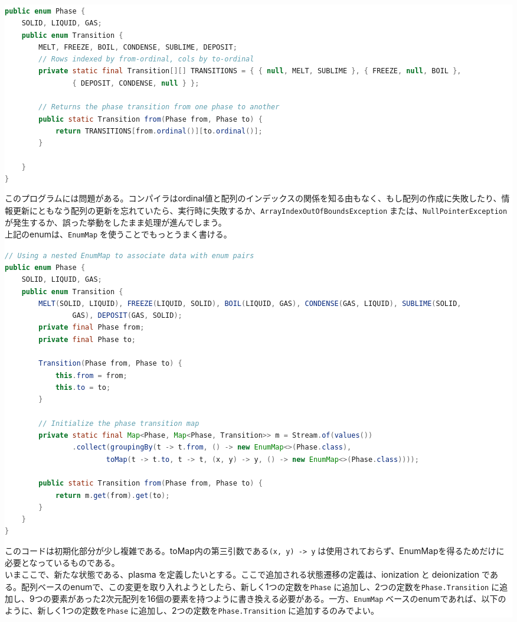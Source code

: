 ```java
public enum Phase {
    SOLID, LIQUID, GAS;
    public enum Transition {
        MELT, FREEZE, BOIL, CONDENSE, SUBLIME, DEPOSIT;
        // Rows indexed by from-ordinal, cols by to-ordinal
        private static final Transition[][] TRANSITIONS = { { null, MELT, SUBLIME }, { FREEZE, null, BOIL },
                { DEPOSIT, CONDENSE, null } };

        // Returns the phase transition from one phase to another
        public static Transition from(Phase from, Phase to) {
            return TRANSITIONS[from.ordinal()][to.ordinal()];
        }

    }
}
```
このプログラムには問題がある。コンパイラはordinal値と配列のインデックスの関係を知る由もなく、もし配列の作成に失敗したり、情報更新にともなう配列の更新を忘れていたら、実行時に失敗するか、```ArrayIndexOutOfBoundsException``` または、```NullPointerException``` が発生するか、誤った挙動をしたまま処理が進んでしまう。  
  上記のenumは、```EnumMap``` を使うことでもっとうまく書ける。

```java
// Using a nested EnumMap to associate data with enum pairs
public enum Phase {
    SOLID, LIQUID, GAS;
    public enum Transition {
        MELT(SOLID, LIQUID), FREEZE(LIQUID, SOLID), BOIL(LIQUID, GAS), CONDENSE(GAS, LIQUID), SUBLIME(SOLID,
                GAS), DEPOSIT(GAS, SOLID);
        private final Phase from;
        private final Phase to;

        Transition(Phase from, Phase to) {
            this.from = from;
            this.to = to;
        }

        // Initialize the phase transition map
        private static final Map<Phase, Map<Phase, Transition>> m = Stream.of(values())
                .collect(groupingBy(t -> t.from, () -> new EnumMap<>(Phase.class),
                        toMap(t -> t.to, t -> t, (x, y) -> y, () -> new EnumMap<>(Phase.class))));

        public static Transition from(Phase from, Phase to) {
            return m.get(from).get(to);
        }
    }
}
```
このコードは初期化部分が少し複雑である。toMap内の第三引数である```(x, y) -> y``` は使用されておらず、EnumMapを得るためだけに必要となっているものである。  
  いまここで、新たな状態である、plasma を定義したいとする。ここで追加される状態遷移の定義は、ionization と deionization である。配列ベースのenumで、この変更を取り入れようとしたら、新しく1つの定数を```Phase``` に追加し、2つの定数を```Phase.Transition``` に追加し、9つの要素があった2次元配列を16個の要素を持つように書き換える必要がある。一方、```EnumMap``` ベースのenumであれば、以下のように、新しく1つの定数を```Phase``` に追加し、2つの定数を```Phase.Transition``` に追加するのみでよい。
